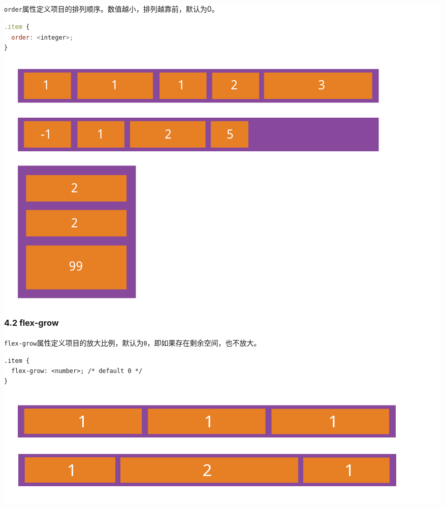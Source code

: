 `order`属性定义项目的排列顺序。数值越小，排列越靠前，默认为0。

```javascript
.item {
  order: <integer>;
}
```

![img](assets/bg2015071013.png)

### 4.2 flex-grow 

`flex-grow`属性定义项目的放大比例，默认为`0`，即如果存在剩余空间，也不放大。

```
.item {
  flex-grow: <number>; /* default 0 */
}
```

![img](assets/bg2015071014.png)
